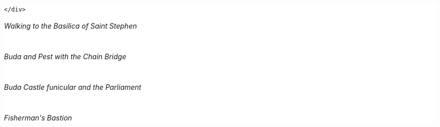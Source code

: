     </div>
  </div>
  <em>Walking to the Basilica of Saint Stephen</em>
</div>

<div class="postimg">
  <div class="grid">
    <div class="grid-column-50">
      <a href="https://live.staticflickr.com/65535/48688125591_6aacd82935_c.jpg" data-toggle="lightbox">
        <img class="lazy" data-src="https://live.staticflickr.com/65535/48688125591_6aacd82935.jpg">
      </a>
    </div>
    <div class="grid-column-50">
      <a href="https://live.staticflickr.com/65535/48687787418_3d9d79ea50_c.jpg" data-toggle="lightbox">
        <img class="lazy" data-src="https://live.staticflickr.com/65535/48687787418_3d9d79ea50.jpg">
      </a>
    </div>
  </div>
  <em>Buda and Pest with the Chain Bridge</em>
</div>

<div class="postimg">
  <div class="grid">
    <div class="grid-column-50">
      <a href="https://live.staticflickr.com/65535/48688124326_4a2ff9b246_c.jpg" data-toggle="lightbox">
        <img class="lazy" data-src="https://live.staticflickr.com/65535/48688124326_4a2ff9b246.jpg">
      </a>
    </div>
    <div class="grid-column-50">
      <a href="https://live.staticflickr.com/65535/48687788043_1a72621e5e_c.jpg" data-toggle="lightbox">
        <img class="lazy" data-src="https://live.staticflickr.com/65535/48687788043_1a72621e5e.jpg">
      </a>
    </div>
  </div>
  <em>Buda Castle funicular and the Parliament</em>
</div>

<div class="postimg">
  <div class="grid">
    <div class="grid-column-50">
      <a href="https://live.staticflickr.com/65535/48687787948_f387d84304_c.jpg" data-toggle="lightbox">
        <img class="lazy" data-src="https://live.staticflickr.com/65535/48687787948_f387d84304.jpg">
      </a>
    </div>
    <div class="grid-column-50">
      <a href="https://live.staticflickr.com/65535/48688249762_125bd1caf3_c.jpg" data-toggle="lightbox">
        <img class="lazy" data-src="https://live.staticflickr.com/65535/48688249762_125bd1caf3.jpg">
      </a>
    </div>
  </div>
  <em>Fisherman's Bastion</em>
</div>
